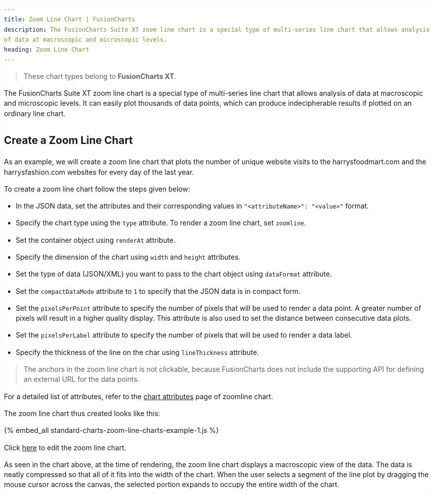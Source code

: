 ```yaml
---
title: Zoom Line Chart | FusionCharts
description: The FusionCharts Suite XT zoom line chart is a special type of multi-series line chart that allows analysis of data at macroscopic and microscopic levels.
heading: Zoom Line Chart
---
```


> These chart types belong to **FusionCharts XT**.

The FusionCharts Suite XT zoom line chart is a special type of multi-series line chart that allows analysis of data at macroscopic and microscopic levels. It can easily plot thousands of data points, which can produce indecipherable results if plotted on an ordinary line chart.

## Create a Zoom Line Chart

As an example, we will create a zoom line chart that plots the number of unique website visits to the harrysfoodmart.com and the harrysfashion.com websites for every day of the last year.

To create a zoom line chart follow the steps given below:

* In the JSON data, set the attributes and their corresponding values in `"<attributeName>": "<value>"` format.

* Specify the chart type using the `type` attribute. To render a zoom line chart, set `zoomline`.

* Set the container object using `renderAt` attribute.

* Specify the dimension of the chart using `width` and `height` attributes.

* Set the type of data (JSON/XML) you want to pass to the chart object using `dataFormat` attribute.

* Set the `compactDataMode` attribute to `1` to specify that the JSON data is in compact form.

* Set the `pixelsPerPoint` attribute to specify the number of pixels that will be used to render a data point. A greater number of pixels will result in a higher quality display. This attribute is also used to set the distance between consecutive data plots.

* Set the `pixelsPerLabel` attribute to specify the number of pixels that will be used to render a data label.

* Specify the thickness of the line on the char using `lineThickness` attribute.


> The anchors in the zoom line chart is not clickable, because FusionCharts does not include the supporting API for defining an external URL for the data points.

For a detailed list of attributes, refer to the [chart attributes](/chart-attributes?chart=zoomline) page of zoomline chart.

The zoom line chart thus created looks like this:

{% embed_all standard-charts-zoom-line-charts-example-1.js %}

Click [here](http://jsfiddle.net/fusioncharts/JU3Ud/) to edit the zoom line chart.

As seen in the chart above, at the time of rendering, the zoom line chart displays a macroscopic view of the data. The data is neatly compressed so that all of it fits into the width of the chart. When the user selects a segment of the line plot by dragging the mouse cursor across the canvas, the selected portion expands to occupy the entire width of the chart. 
